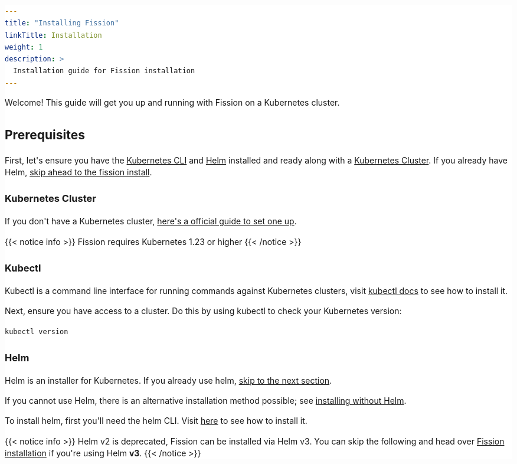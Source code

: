 ```yaml
---
title: "Installing Fission"
linkTitle: Installation
weight: 1
description: >
  Installation guide for Fission installation
---
```

Welcome! This guide will get you up and running with Fission on a Kubernetes cluster.

## Prerequisites

First, let's ensure you have the [Kubernetes CLI](https://kubernetes.io/docs/reference/kubectl/overview/) and [Helm](https://helm.sh/docs/intro/install/) installed and ready along with a [Kubernetes Cluster](https://kubernetes.io/docs/setup/).
If you already have Helm, [skip ahead to the fission install](#install-fission).

### Kubernetes Cluster

If you don't have a Kubernetes cluster, [here's a official guide to set one up](https://kubernetes.io/docs/setup/).

{{< notice info >}}
Fission requires Kubernetes 1.23 or higher
{{< /notice >}}

### Kubectl

Kubectl is a command line interface for running commands against Kubernetes clusters, visit [kubectl docs](https://kubernetes.io/docs/tasks/tools/#kubectl) to see how to install it.

Next, ensure you have access to a cluster. Do this by using kubectl to check your Kubernetes version:

```console
kubectl version
```

### Helm

Helm is an installer for Kubernetes. If you already use helm, [skip to the next section](#install-fission).

If you cannot use Helm, there is an alternative installation method possible; see [installing without Helm](#without-helm).

To install helm, first you'll need the helm CLI. Visit [here](https://helm.sh/docs/intro/install/) to see how to install it.

{{< notice info >}}
Helm v2 is deprecated, Fission can be installed via Helm v3.
You can skip the following and head over [Fission installation](#install-fission) if you're using Helm **v3**.
{{< /notice >}}
